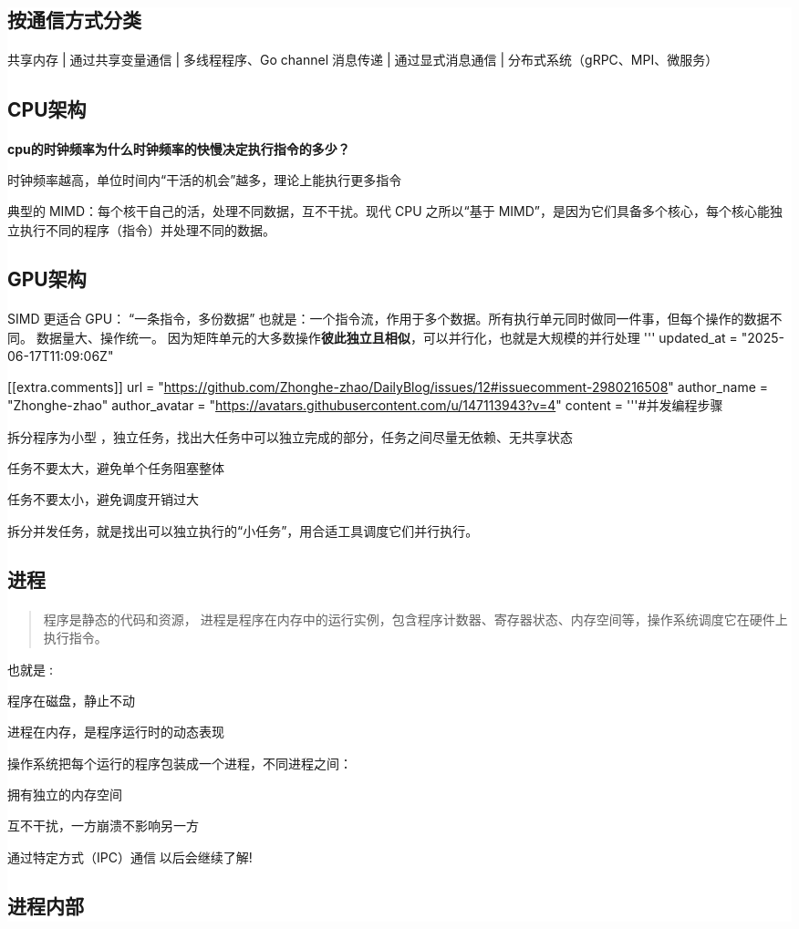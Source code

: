 ## 按通信方式分类

共享内存 | 通过共享变量通信 | 多线程程序、Go channel
消息传递 | 通过显式消息通信 | 分布式系统（gRPC、MPI、微服务）

## CPU架构


**cpu的时钟频率为什么时钟频率的快慢决定执行指令的多少？**

时钟频率越高，单位时间内“干活的机会”越多，理论上能执行更多指令

典型的 MIMD：每个核干自己的活，处理不同数据，互不干扰。现代 CPU 之所以“基于 MIMD”，是因为它们具备多个核心，每个核心能独立执行不同的程序（指令）并处理不同的数据。

## GPU架构

SIMD 更适合 GPU： “一条指令，多份数据” 也就是：一个指令流，作用于多个数据。所有执行单元同时做同一件事，但每个操作的数据不同。 数据量大、操作统一。 因为矩阵单元的大多数操作**彼此独立且相似**，可以并行化，也就是大规模的并行处理
'''
updated_at = "2025-06-17T11:09:06Z"

[[extra.comments]]
url = "https://github.com/Zhonghe-zhao/DailyBlog/issues/12#issuecomment-2980216508"
author_name = "Zhonghe-zhao"
author_avatar = "https://avatars.githubusercontent.com/u/147113943?v=4"
content = '''#并发编程步骤

拆分程序为小型 ，独立任务，找出大任务中可以独立完成的部分，任务之间尽量无依赖、无共享状态

任务不要太大，避免单个任务阻塞整体

任务不要太小，避免调度开销过大

拆分并发任务，就是找出可以独立执行的“小任务”，用合适工具调度它们并行执行。

## 进程

>程序是静态的代码和资源，
进程是程序在内存中的运行实例，包含程序计数器、寄存器状态、内存空间等，操作系统调度它在硬件上执行指令。

也就是 : 

程序在磁盘，静止不动

进程在内存，是程序运行时的动态表现

操作系统把每个运行的程序包装成一个进程，不同进程之间：

拥有独立的内存空间

互不干扰，一方崩溃不影响另一方

通过特定方式（IPC）通信 以后会继续了解!

## 进程内部
